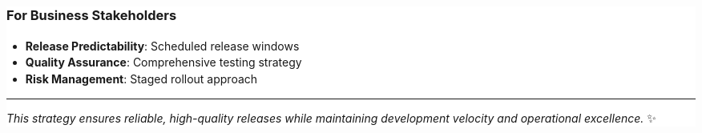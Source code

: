 ### For Business Stakeholders
- **Release Predictability**: Scheduled release windows
- **Quality Assurance**: Comprehensive testing strategy
- **Risk Management**: Staged rollout approach

---

*This strategy ensures reliable, high-quality releases while maintaining development velocity and operational excellence.* ✨ 
